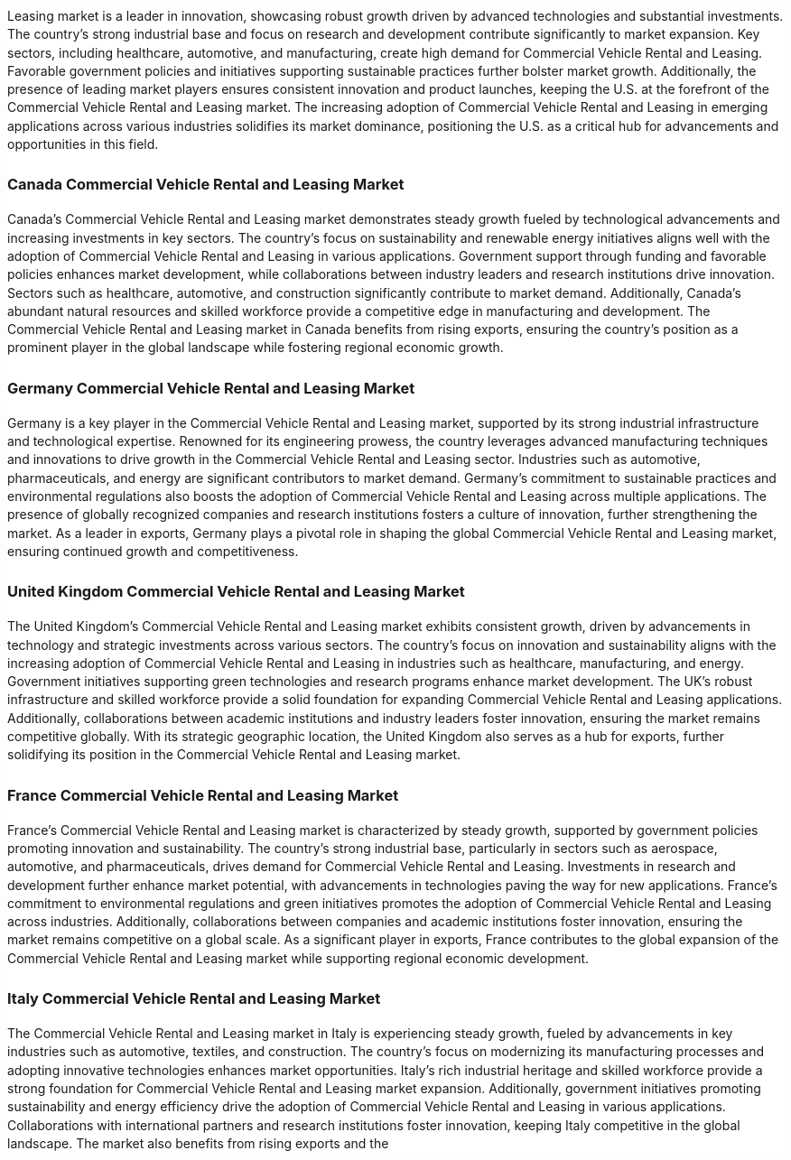Leasing market is a leader in innovation, showcasing robust growth driven by advanced technologies and substantial investments. The country&rsquo;s strong industrial base and focus on research and development contribute significantly to market expansion. Key sectors, including healthcare, automotive, and manufacturing, create high demand for Commercial Vehicle Rental and Leasing. Favorable government policies and initiatives supporting sustainable practices further bolster market growth. Additionally, the presence of leading market players ensures consistent innovation and product launches, keeping the U.S. at the forefront of the Commercial Vehicle Rental and Leasing market. The increasing adoption of Commercial Vehicle Rental and Leasing in emerging applications across various industries solidifies its market dominance, positioning the U.S. as a critical hub for advancements and opportunities in this field.</p><h3>Canada Commercial Vehicle Rental and Leasing Market</h3><p>Canada&rsquo;s Commercial Vehicle Rental and Leasing market demonstrates steady growth fueled by technological advancements and increasing investments in key sectors. The country&rsquo;s focus on sustainability and renewable energy initiatives aligns well with the adoption of Commercial Vehicle Rental and Leasing in various applications. Government support through funding and favorable policies enhances market development, while collaborations between industry leaders and research institutions drive innovation. Sectors such as healthcare, automotive, and construction significantly contribute to market demand. Additionally, Canada&rsquo;s abundant natural resources and skilled workforce provide a competitive edge in manufacturing and development. The Commercial Vehicle Rental and Leasing market in Canada benefits from rising exports, ensuring the country&rsquo;s position as a prominent player in the global landscape while fostering regional economic growth.</p><h3>Germany Commercial Vehicle Rental and Leasing Market</h3><p>Germany is a key player in the Commercial Vehicle Rental and Leasing market, supported by its strong industrial infrastructure and technological expertise. Renowned for its engineering prowess, the country leverages advanced manufacturing techniques and innovations to drive growth in the Commercial Vehicle Rental and Leasing sector. Industries such as automotive, pharmaceuticals, and energy are significant contributors to market demand. Germany&rsquo;s commitment to sustainable practices and environmental regulations also boosts the adoption of Commercial Vehicle Rental and Leasing across multiple applications. The presence of globally recognized companies and research institutions fosters a culture of innovation, further strengthening the market. As a leader in exports, Germany plays a pivotal role in shaping the global Commercial Vehicle Rental and Leasing market, ensuring continued growth and competitiveness.</p><h3>United Kingdom Commercial Vehicle Rental and Leasing Market</h3><p>The United Kingdom&rsquo;s Commercial Vehicle Rental and Leasing market exhibits consistent growth, driven by advancements in technology and strategic investments across various sectors. The country&rsquo;s focus on innovation and sustainability aligns with the increasing adoption of Commercial Vehicle Rental and Leasing in industries such as healthcare, manufacturing, and energy. Government initiatives supporting green technologies and research programs enhance market development. The UK&rsquo;s robust infrastructure and skilled workforce provide a solid foundation for expanding Commercial Vehicle Rental and Leasing applications. Additionally, collaborations between academic institutions and industry leaders foster innovation, ensuring the market remains competitive globally. With its strategic geographic location, the United Kingdom also serves as a hub for exports, further solidifying its position in the Commercial Vehicle Rental and Leasing market.</p><h3>France Commercial Vehicle Rental and Leasing Market</h3><p>France&rsquo;s Commercial Vehicle Rental and Leasing market is characterized by steady growth, supported by government policies promoting innovation and sustainability. The country&rsquo;s strong industrial base, particularly in sectors such as aerospace, automotive, and pharmaceuticals, drives demand for Commercial Vehicle Rental and Leasing. Investments in research and development further enhance market potential, with advancements in technologies paving the way for new applications. France&rsquo;s commitment to environmental regulations and green initiatives promotes the adoption of Commercial Vehicle Rental and Leasing across industries. Additionally, collaborations between companies and academic institutions foster innovation, ensuring the market remains competitive on a global scale. As a significant player in exports, France contributes to the global expansion of the Commercial Vehicle Rental and Leasing market while supporting regional economic development.</p><h3>Italy Commercial Vehicle Rental and Leasing Market</h3><p>The Commercial Vehicle Rental and Leasing market in Italy is experiencing steady growth, fueled by advancements in key industries such as automotive, textiles, and construction. The country&rsquo;s focus on modernizing its manufacturing processes and adopting innovative technologies enhances market opportunities. Italy&rsquo;s rich industrial heritage and skilled workforce provide a strong foundation for Commercial Vehicle Rental and Leasing market expansion. Additionally, government initiatives promoting sustainability and energy efficiency drive the adoption of Commercial Vehicle Rental and Leasing in various applications. Collaborations with international partners and research institutions foster innovation, keeping Italy competitive in the global landscape. The market also benefits from rising exports and the